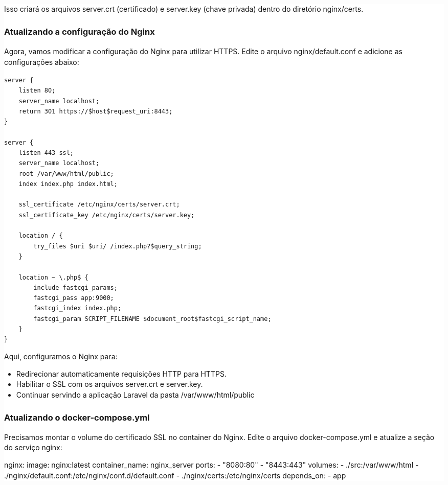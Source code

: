 Isso criará os arquivos server.crt (certificado) e server.key (chave privada) dentro do diretório nginx/certs.

### Atualizando a configuração do Nginx

Agora, vamos modificar a configuração do Nginx para utilizar HTTPS. Edite o arquivo nginx/default.conf e adicione as configurações abaixo:

```nginx
server {
    listen 80;
    server_name localhost;
    return 301 https://$host$request_uri:8443;
}

server {
    listen 443 ssl;
    server_name localhost;
    root /var/www/html/public;
    index index.php index.html;

    ssl_certificate /etc/nginx/certs/server.crt;
    ssl_certificate_key /etc/nginx/certs/server.key;

    location / {
        try_files $uri $uri/ /index.php?$query_string;
    }

    location ~ \.php$ {
        include fastcgi_params;
        fastcgi_pass app:9000;
        fastcgi_index index.php;
        fastcgi_param SCRIPT_FILENAME $document_root$fastcgi_script_name;
    }
}
```

Aqui, configuramos o Nginx para:
- Redirecionar automaticamente requisições HTTP para HTTPS.
- Habilitar o SSL com os arquivos server.crt e server.key.
- Continuar servindo a aplicação Laravel da pasta /var/www/html/public

### Atualizando o docker-compose.yml

Precisamos montar o volume do certificado SSL no container do Nginx. Edite o arquivo docker-compose.yml e atualize a seção do serviço nginx:

  nginx:
    image: nginx:latest
    container_name: nginx_server
    ports:
      - "8080:80"
      - "8443:443"
    volumes:
      - ./src:/var/www/html
      - ./nginx/default.conf:/etc/nginx/conf.d/default.conf
      - ./nginx/certs:/etc/nginx/certs
    depends_on:
      - app
